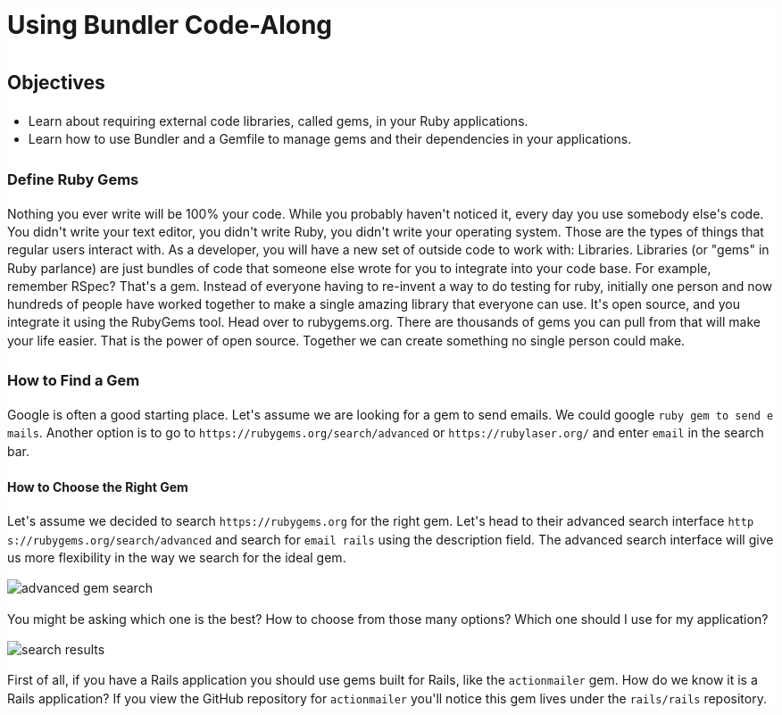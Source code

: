# Using Bundler Code-Along
 
## Objectives

- Learn about requiring external code libraries, called gems, in your Ruby
  applications.
- Learn how to use Bundler and a Gemfile to manage gems and their dependencies
  in your applications.

### Define Ruby Gems

Nothing you ever write will be 100% your code. While you probably haven't
noticed it, every day you use somebody else's code. You didn't write your text
editor, you didn't write Ruby, you didn't write your operating system. Those are
the types of things that regular users interact with. As a developer, you will
have a new set of outside code to work with: Libraries. Libraries (or "gems" in
Ruby parlance) are just bundles of code that someone else wrote for you to
integrate into your code base. For example, remember RSpec? That's a gem.
Instead of everyone having to re-invent a way to do testing for ruby, initially
one person and now hundreds of people have worked together to make a single
amazing library that everyone can use. It's open source, and you integrate it
using the RubyGems tool. Head over to rubygems.org. There are thousands of gems
you can pull from that will make your life easier. That is the power of open
source. Together we can create something no single person could make.

### How to Find a Gem

Google is often a good starting place. Let's assume we are looking for a gem to
send emails. We could google `ruby gem to send emails`. Another option is to go
to `https://rubygems.org/search/advanced` or `https://rubylaser.org/` and enter
`email` in the search bar.

#### How to Choose the Right Gem

Let's assume we decided to search `https://rubygems.org` for the right gem.
Let's head to their advanced search interface
`https://rubygems.org/search/advanced` and search for `email rails` using the
description field. The advanced search interface will give us more flexibility
in the way we search for the ideal gem.

![advanced gem search](https://curriculum-content.s3.amazonaws.com/web-development/ruby/rubygems-advanced-search.png)

You might be asking which one is the best? How to choose from those many
options? Which one should I use for my application?

![search results](https://curriculum-content.s3.amazonaws.com/web-development/ruby/rubygem-advanced-search-results.png)

First of all, if you have a Rails application you should use gems built for
Rails, like the `actionmailer` gem. How do we know it is a Rails application? If
you view the GitHub repository for `actionmailer` you'll notice this gem lives
under the `rails/rails` repository.
